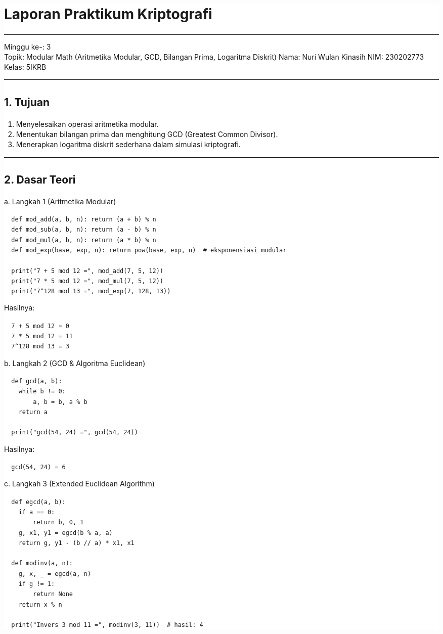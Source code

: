 # Laporan Praktikum Kriptografi
---
Minggu ke-: 3  
Topik: Modular Math (Aritmetika Modular, GCD, Bilangan Prima, Logaritma Diskrit)
Nama: Nuri Wulan Kinasih
NIM: 230202773
Kelas: 5IKRB  

---

## 1. Tujuan
1. Menyelesaikan operasi aritmetika modular.
2. Menentukan bilangan prima dan menghitung GCD (Greatest Common Divisor).
3. Menerapkan logaritma diskrit sederhana dalam simulasi kriptografi.

---

## 2. Dasar Teori
a. Langkah 1 (Aritmetika Modular)
```
  def mod_add(a, b, n): return (a + b) % n
  def mod_sub(a, b, n): return (a - b) % n
  def mod_mul(a, b, n): return (a * b) % n
  def mod_exp(base, exp, n): return pow(base, exp, n)  # eksponensiasi modular
  
  print("7 + 5 mod 12 =", mod_add(7, 5, 12))
  print("7 * 5 mod 12 =", mod_mul(7, 5, 12))
  print("7^128 mod 13 =", mod_exp(7, 128, 13))
```
  Hasilnya:
```
  7 + 5 mod 12 = 0
  7 * 5 mod 12 = 11
  7^128 mod 13 = 3
```
b. Langkah 2 (GCD & Algoritma Euclidean)
```
  def gcd(a, b):
    while b != 0:
        a, b = b, a % b
    return a

  print("gcd(54, 24) =", gcd(54, 24))
```
  Hasilnya:
```
  gcd(54, 24) = 6
```
c. Langkah 3 (Extended Euclidean Algorithm)
```
  def egcd(a, b):
    if a == 0:
        return b, 0, 1
    g, x1, y1 = egcd(b % a, a)
    return g, y1 - (b // a) * x1, x1

  def modinv(a, n):
    g, x, _ = egcd(a, n)
    if g != 1:
        return None
    return x % n

  print("Invers 3 mod 11 =", modinv(3, 11))  # hasil: 4
```